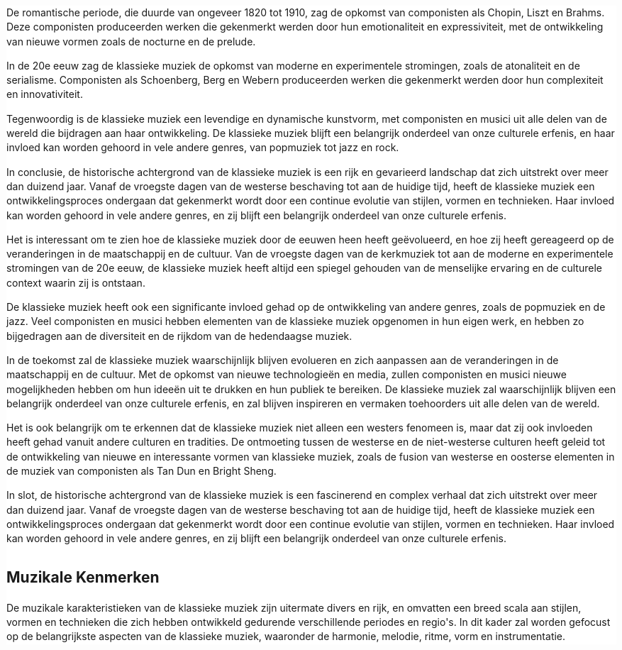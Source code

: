 De romantische periode, die duurde van ongeveer 1820 tot 1910, zag de opkomst van componisten als Chopin, Liszt en Brahms. Deze componisten produceerden werken die gekenmerkt werden door hun emotionaliteit en expressiviteit, met de ontwikkeling van nieuwe vormen zoals de nocturne en de prelude.

In de 20e eeuw zag de klassieke muziek de opkomst van moderne en experimentele stromingen, zoals de atonaliteit en de serialisme. Componisten als Schoenberg, Berg en Webern produceerden werken die gekenmerkt werden door hun complexiteit en innovativiteit.

Tegenwoordig is de klassieke muziek een levendige en dynamische kunstvorm, met componisten en musici uit alle delen van de wereld die bijdragen aan haar ontwikkeling. De klassieke muziek blijft een belangrijk onderdeel van onze culturele erfenis, en haar invloed kan worden gehoord in vele andere genres, van popmuziek tot jazz en rock.

In conclusie, de historische achtergrond van de klassieke muziek is een rijk en gevarieerd landschap dat zich uitstrekt over meer dan duizend jaar. Vanaf de vroegste dagen van de westerse beschaving tot aan de huidige tijd, heeft de klassieke muziek een ontwikkelingsproces ondergaan dat gekenmerkt wordt door een continue evolutie van stijlen, vormen en technieken. Haar invloed kan worden gehoord in vele andere genres, en zij blijft een belangrijk onderdeel van onze culturele erfenis.

Het is interessant om te zien hoe de klassieke muziek door de eeuwen heen heeft geëvolueerd, en hoe zij heeft gereageerd op de veranderingen in de maatschappij en de cultuur. Van de vroegste dagen van de kerkmuziek tot aan de moderne en experimentele stromingen van de 20e eeuw, de klassieke muziek heeft altijd een spiegel gehouden van de menselijke ervaring en de culturele context waarin zij is ontstaan.

De klassieke muziek heeft ook een significante invloed gehad op de ontwikkeling van andere genres, zoals de popmuziek en de jazz. Veel componisten en musici hebben elementen van de klassieke muziek opgenomen in hun eigen werk, en hebben zo bijgedragen aan de diversiteit en de rijkdom van de hedendaagse muziek.

In de toekomst zal de klassieke muziek waarschijnlijk blijven evolueren en zich aanpassen aan de veranderingen in de maatschappij en de cultuur. Met de opkomst van nieuwe technologieën en media, zullen componisten en musici nieuwe mogelijkheden hebben om hun ideeën uit te drukken en hun publiek te bereiken. De klassieke muziek zal waarschijnlijk blijven een belangrijk onderdeel van onze culturele erfenis, en zal blijven inspireren en vermaken toehoorders uit alle delen van de wereld.

Het is ook belangrijk om te erkennen dat de klassieke muziek niet alleen een westers fenomeen is, maar dat zij ook invloeden heeft gehad vanuit andere culturen en tradities. De ontmoeting tussen de westerse en de niet-westerse culturen heeft geleid tot de ontwikkeling van nieuwe en interessante vormen van klassieke muziek, zoals de fusion van westerse en oosterse elementen in de muziek van componisten als Tan Dun en Bright Sheng.

In slot, de historische achtergrond van de klassieke muziek is een fascinerend en complex verhaal dat zich uitstrekt over meer dan duizend jaar. Vanaf de vroegste dagen van de westerse beschaving tot aan de huidige tijd, heeft de klassieke muziek een ontwikkelingsproces ondergaan dat gekenmerkt wordt door een continue evolutie van stijlen, vormen en technieken. Haar invloed kan worden gehoord in vele andere genres, en zij blijft een belangrijk onderdeel van onze culturele erfenis.

## Muzikale Kenmerken

De muzikale karakteristieken van de klassieke muziek zijn uitermate divers en rijk, en omvatten een breed scala aan stijlen, vormen en technieken die zich hebben ontwikkeld gedurende verschillende periodes en regio's. In dit kader zal worden gefocust op de belangrijkste aspecten van de klassieke muziek, waaronder de harmonie, melodie, ritme, vorm en instrumentatie.
